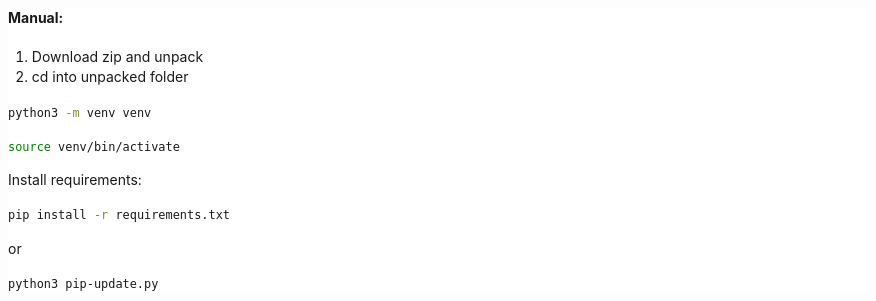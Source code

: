#### Manual:

1. Download zip and unpack
2. cd into unpacked folder

```bash
python3 -m venv venv
```

```bash
source venv/bin/activate
```
Install requirements:
```bash
pip install -r requirements.txt
```
or
```bash
python3 pip-update.py
```